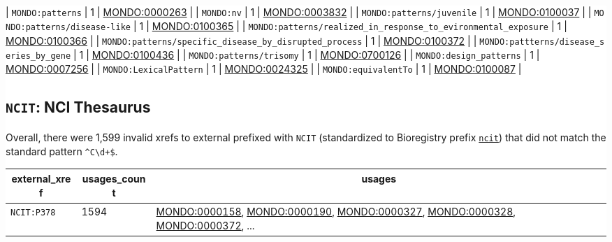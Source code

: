 | `MONDO:patterns`                                               |              1 | [MONDO:0000263](http://purl.obolibrary.org/obo/MONDO_0000263)                                                                                                                                                                                                                                                                  |
| `MONDO:nv`                                                     |              1 | [MONDO:0003832](http://purl.obolibrary.org/obo/MONDO_0003832)                                                                                                                                                                                                                                                                  |
| `MONDO:patterns/juvenile`                                      |              1 | [MONDO:0100037](http://purl.obolibrary.org/obo/MONDO_0100037)                                                                                                                                                                                                                                                                  |
| `MONDO:patterns/disease-like`                                  |              1 | [MONDO:0100365](http://purl.obolibrary.org/obo/MONDO_0100365)                                                                                                                                                                                                                                                                  |
| `MONDO:patterns/realized_in_response_to_evironmental_exposure` |              1 | [MONDO:0100366](http://purl.obolibrary.org/obo/MONDO_0100366)                                                                                                                                                                                                                                                                  |
| `MONDO:patterns/specific_disease_by_disrupted_process`         |              1 | [MONDO:0100372](http://purl.obolibrary.org/obo/MONDO_0100372)                                                                                                                                                                                                                                                                  |
| `MONDO:pattterns/disease_series_by_gene`                       |              1 | [MONDO:0100436](http://purl.obolibrary.org/obo/MONDO_0100436)                                                                                                                                                                                                                                                                  |
| `MONDO:patterns/trisomy`                                       |              1 | [MONDO:0700126](http://purl.obolibrary.org/obo/MONDO_0700126)                                                                                                                                                                                                                                                                  |
| `MONDO:design_patterns`                                        |              1 | [MONDO:0007256](http://purl.obolibrary.org/obo/MONDO_0007256)                                                                                                                                                                                                                                                                  |
| `MONDO:LexicalPattern`                                         |              1 | [MONDO:0024325](http://purl.obolibrary.org/obo/MONDO_0024325)                                                                                                                                                                                                                                                                  |
| `MONDO:equivalentTo`                                           |              1 | [MONDO:0100087](http://purl.obolibrary.org/obo/MONDO_0100087)                                                                                                                                                                                                                                                                  |

## `NCIT`: NCI Thesaurus

Overall, there were 1,599 invalid
xrefs to external prefixed with `NCIT` (standardized to Bioregistry
prefix [`ncit`](https://bioregistry.io/ncit)) that
did not match the standard pattern `^C\d+$`.

| external_xref           |   usages_count | usages                                                                                                                                                                                                                                                                                                                         |
|-------------------------|----------------|--------------------------------------------------------------------------------------------------------------------------------------------------------------------------------------------------------------------------------------------------------------------------------------------------------------------------------|
| `NCIT:P378`             |           1594 | [MONDO:0000158](http://purl.obolibrary.org/obo/MONDO_0000158), [MONDO:0000190](http://purl.obolibrary.org/obo/MONDO_0000190), [MONDO:0000327](http://purl.obolibrary.org/obo/MONDO_0000327), [MONDO:0000328](http://purl.obolibrary.org/obo/MONDO_0000328), [MONDO:0000372](http://purl.obolibrary.org/obo/MONDO_0000372), ... |